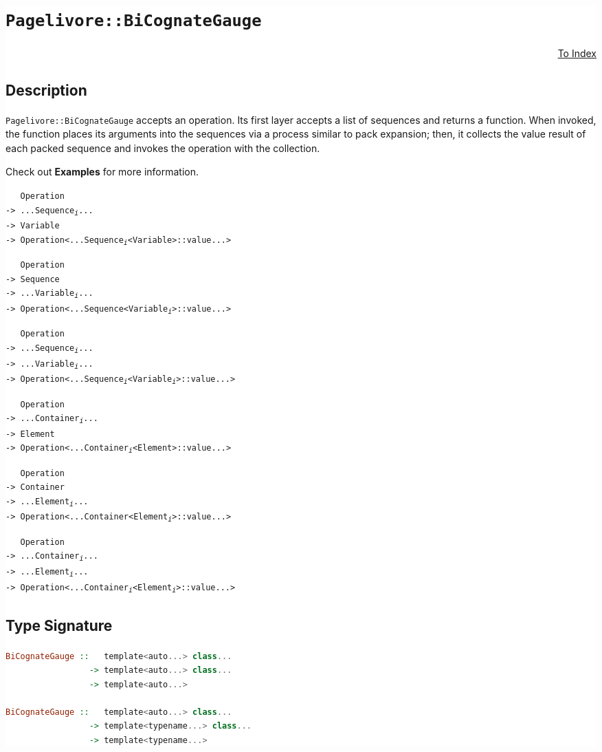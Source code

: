

# `Pagelivore::BiCognateGauge`

<p style='text-align: right;'><a href="../../../facilities/metafunctions.md#pagelivore-bi-cognate-gauge">To Index</a></p>

## Description

`Pagelivore::BiCognateGauge` accepts an operation.
Its first layer accepts a list of sequences and returns a function.
When invoked, the function places its arguments into the sequences via a process similar to pack expansion;
then, it collects the value result of each packed sequence and invokes the operation with the collection.

Check out **Examples** for more information.

<pre><code>   Operation
-> ...Sequence<sub><i>i</i></sub>...
-> Variable
-> Operation&lt;...Sequence<sub><i>i</i></sub>&lt;Variable&gt;::value...&gt;</code></pre>

<pre><code>   Operation
-> Sequence
-> ...Variable<sub><i>i</i></sub>...
-> Operation&lt;...Sequence&lt;Variable<sub><i>i</i></sub>&gt;::value...&gt;</code></pre>

<pre><code>   Operation
-> ...Sequence<sub><i>i</i></sub>...
-> ...Variable<sub><i>i</i></sub>...
-> Operation<...Sequence<sub><i>i</i></sub>&lt;Variable<sub><i>i</i></sub>&gt;::value...&gt;</code></pre>

<pre><code>   Operation
-> ...Container<sub><i>i</i></sub>...
-> Element
-> Operation&lt;...Container<sub><i>i</i></sub>&lt;Element&gt;::value...&gt;</code></pre>

<pre><code>   Operation
-> Container
-> ...Element<sub><i>i</i></sub>...
-> Operation&lt;...Container&lt;Element<sub><i>i</i></sub>&gt;::value...&gt;</code></pre>

<pre><code>   Operation
-> ...Container<sub><i>i</i></sub>...
-> ...Element<sub><i>i</i></sub>...
-> Operation<...Container<sub><i>i</i></sub>&lt;Element<sub><i>i</i></sub>&gt;::value...&gt;</code></pre>

## Type Signature

```Haskell
BiCognateGauge ::   template<auto...> class...
                 -> template<auto...> class...
                 -> template<auto...>

BiCognateGauge ::   template<auto...> class...
                 -> template<typename...> class...
                 -> template<typename...>
```
